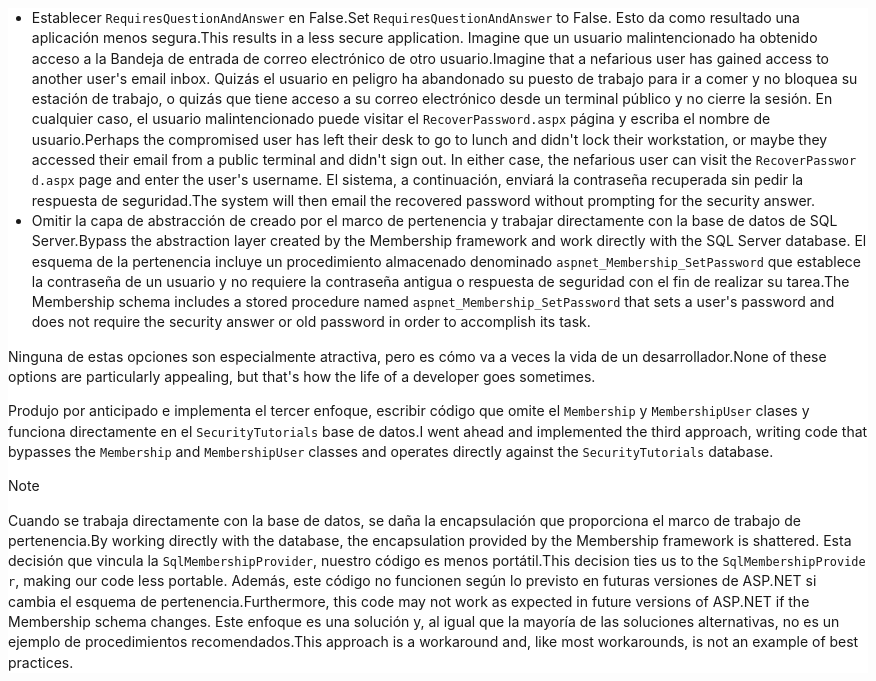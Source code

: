- <span data-ttu-id="8b92d-306">Establecer `RequiresQuestionAndAnswer` en False.</span><span class="sxs-lookup"><span data-stu-id="8b92d-306">Set `RequiresQuestionAndAnswer` to False.</span></span> <span data-ttu-id="8b92d-307">Esto da como resultado una aplicación menos segura.</span><span class="sxs-lookup"><span data-stu-id="8b92d-307">This results in a less secure application.</span></span> <span data-ttu-id="8b92d-308">Imagine que un usuario malintencionado ha obtenido acceso a la Bandeja de entrada de correo electrónico de otro usuario.</span><span class="sxs-lookup"><span data-stu-id="8b92d-308">Imagine that a nefarious user has gained access to another user's email inbox.</span></span> <span data-ttu-id="8b92d-309">Quizás el usuario en peligro ha abandonado su puesto de trabajo para ir a comer y no bloquea su estación de trabajo, o quizás que tiene acceso a su correo electrónico desde un terminal público y no cierre la sesión. En cualquier caso, el usuario malintencionado puede visitar el `RecoverPassword.aspx` página y escriba el nombre de usuario.</span><span class="sxs-lookup"><span data-stu-id="8b92d-309">Perhaps the compromised user has left their desk to go to lunch and didn't lock their workstation, or maybe they accessed their email from a public terminal and didn't sign out. In either case, the nefarious user can visit the `RecoverPassword.aspx` page and enter the user's username.</span></span> <span data-ttu-id="8b92d-310">El sistema, a continuación, enviará la contraseña recuperada sin pedir la respuesta de seguridad.</span><span class="sxs-lookup"><span data-stu-id="8b92d-310">The system will then email the recovered password without prompting for the security answer.</span></span>
- <span data-ttu-id="8b92d-311">Omitir la capa de abstracción de creado por el marco de pertenencia y trabajar directamente con la base de datos de SQL Server.</span><span class="sxs-lookup"><span data-stu-id="8b92d-311">Bypass the abstraction layer created by the Membership framework and work directly with the SQL Server database.</span></span> <span data-ttu-id="8b92d-312">El esquema de la pertenencia incluye un procedimiento almacenado denominado `aspnet_Membership_SetPassword` que establece la contraseña de un usuario y no requiere la contraseña antigua o respuesta de seguridad con el fin de realizar su tarea.</span><span class="sxs-lookup"><span data-stu-id="8b92d-312">The Membership schema includes a stored procedure named `aspnet_Membership_SetPassword` that sets a user's password and does not require the security answer or old password in order to accomplish its task.</span></span>

<span data-ttu-id="8b92d-313">Ninguna de estas opciones son especialmente atractiva, pero es cómo va a veces la vida de un desarrollador.</span><span class="sxs-lookup"><span data-stu-id="8b92d-313">None of these options are particularly appealing, but that's how the life of a developer goes sometimes.</span></span>

<span data-ttu-id="8b92d-314">Produjo por anticipado e implementa el tercer enfoque, escribir código que omite el `Membership` y `MembershipUser` clases y funciona directamente en el `SecurityTutorials` base de datos.</span><span class="sxs-lookup"><span data-stu-id="8b92d-314">I went ahead and implemented the third approach, writing code that bypasses the `Membership` and `MembershipUser` classes and operates directly against the `SecurityTutorials` database.</span></span>

> [!NOTE]
> <span data-ttu-id="8b92d-315">Cuando se trabaja directamente con la base de datos, se daña la encapsulación que proporciona el marco de trabajo de pertenencia.</span><span class="sxs-lookup"><span data-stu-id="8b92d-315">By working directly with the database, the encapsulation provided by the Membership framework is shattered.</span></span> <span data-ttu-id="8b92d-316">Esta decisión que vincula la `SqlMembershipProvider`, nuestro código es menos portátil.</span><span class="sxs-lookup"><span data-stu-id="8b92d-316">This decision ties us to the `SqlMembershipProvider`, making our code less portable.</span></span> <span data-ttu-id="8b92d-317">Además, este código no funcionen según lo previsto en futuras versiones de ASP.NET si cambia el esquema de pertenencia.</span><span class="sxs-lookup"><span data-stu-id="8b92d-317">Furthermore, this code may not work as expected in future versions of ASP.NET if the Membership schema changes.</span></span> <span data-ttu-id="8b92d-318">Este enfoque es una solución y, al igual que la mayoría de las soluciones alternativas, no es un ejemplo de procedimientos recomendados.</span><span class="sxs-lookup"><span data-stu-id="8b92d-318">This approach is a workaround and, like most workarounds, is not an example of best practices.</span></span>
